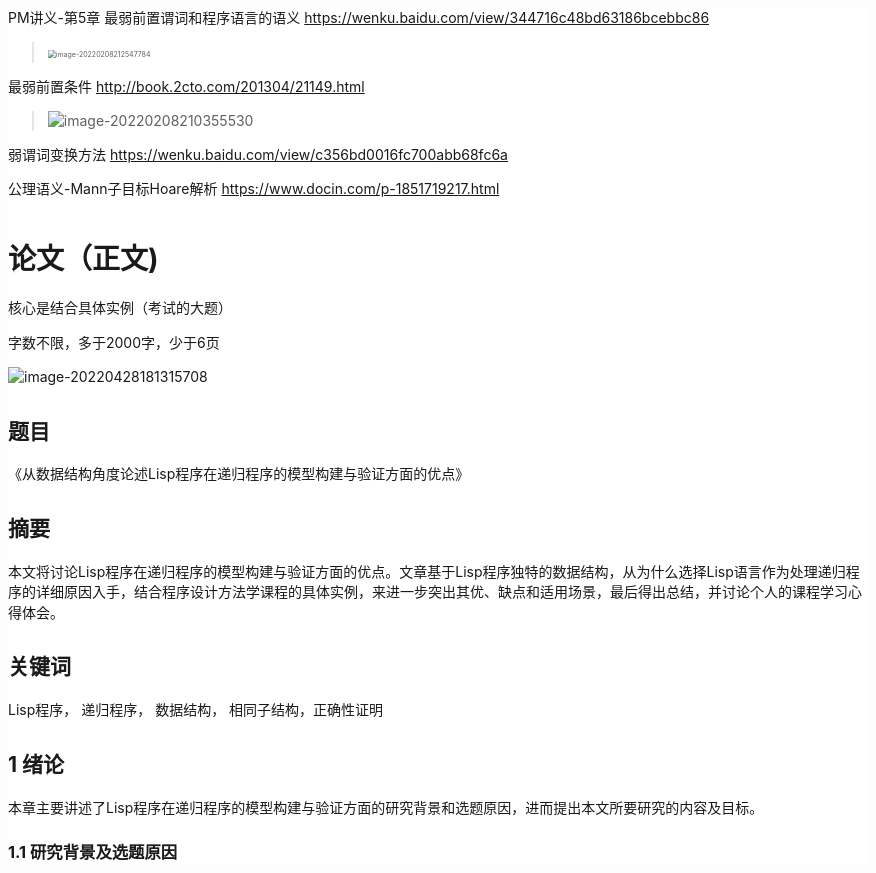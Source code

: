 



PM讲义-第5章 最弱前置谓词和程序语言的语义	https://wenku.baidu.com/view/344716c48bd63186bcebbc86

> <img src="https://s2.loli.net/2022/02/08/ItiXy6TkjWz4duM.png" alt="image-20220208212547784" style="zoom: 50%;" />



最弱前置条件	http://book.2cto.com/201304/21149.html

> ![image-20220208210355530](https://s2.loli.net/2022/02/08/BONjVctTPfIoarx.png)



弱谓词变换方法	https://wenku.baidu.com/view/c356bd0016fc700abb68fc6a

公理语义-Mann子目标Hoare解析	https://www.docin.com/p-1851719217.html









# 论文（正文)

核心是结合具体实例（考试的大题）

字数不限，多于2000字，少于6页

![image-20220428181315708](https://s2.loli.net/2022/04/28/voNwWbqPMuyQD1t.png)



## 题目

《从数据结构角度论述Lisp程序在递归程序的模型构建与验证方面的优点》



## 摘要

本文将讨论Lisp程序在递归程序的模型构建与验证方面的优点。文章基于Lisp程序独特的数据结构，从为什么选择Lisp语言作为处理递归程序的详细原因入手，结合程序设计方法学课程的具体实例，来进一步突出其优、缺点和适用场景，最后得出总结，并讨论个人的课程学习心得体会。



## 关键词

Lisp程序， 递归程序， 数据结构， 相同子结构，正确性证明



## 1 绪论

本章主要讲述了Lisp程序在递归程序的模型构建与验证方面的研究背景和选题原因，进而提出本文所要研究的内容及目标。

### 1.1 研究背景及选题原因
